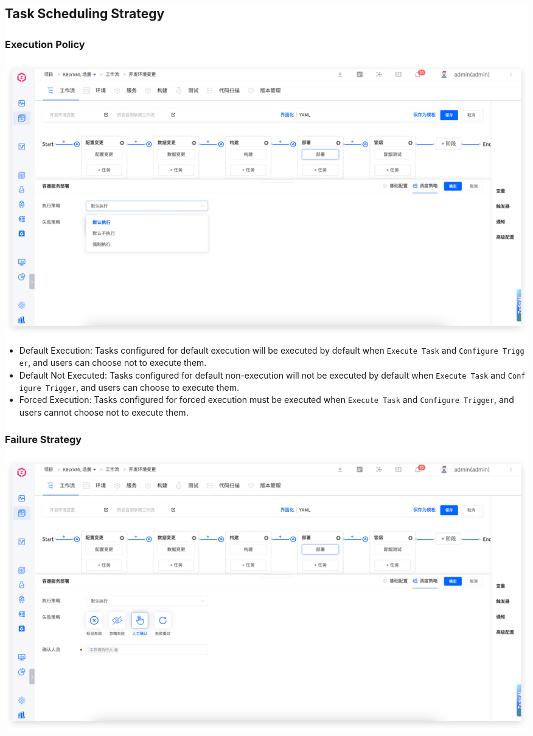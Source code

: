 ## Task Scheduling Strategy

### Execution Policy

![run_job](../../../../_images/run_job_01_310.png)

- Default Execution: Tasks configured for default execution will be executed by default when `Execute Task` and `Configure Trigger`, and users can choose not to execute them.
- Default Not Executed: Tasks configured for default non-execution will not be executed by default when `Execute Task` and `Configure Trigger`, and users can choose to execute them.
- Forced Execution: Tasks configured for forced execution must be executed when `Execute Task` and `Configure Trigger`, and users cannot choose not to execute them.

### Failure Strategy

![run_job](../../../../_images/run_job_02_310.png)
